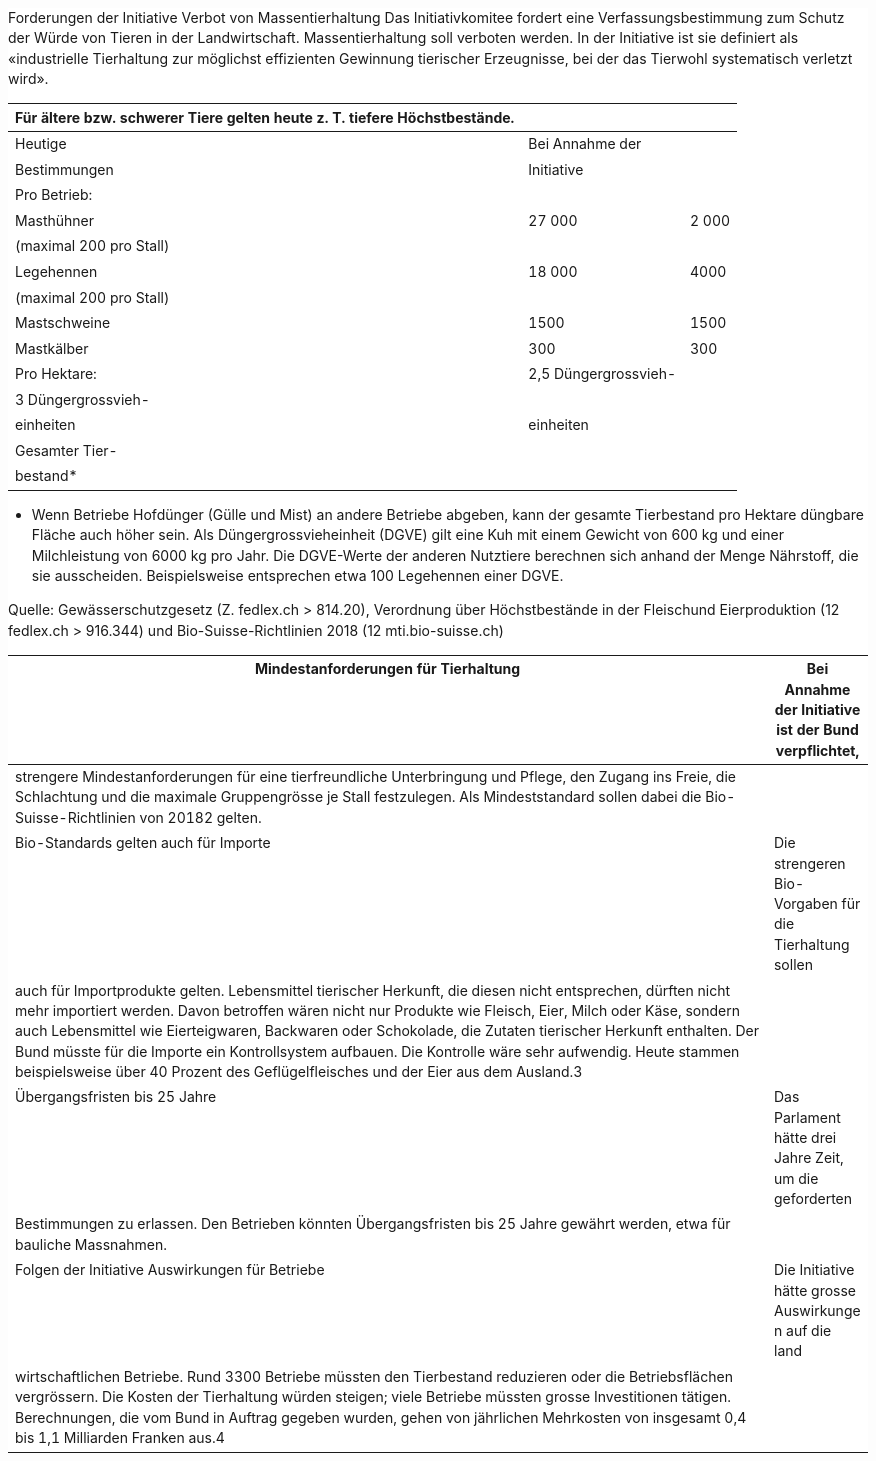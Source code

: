 Forderungen der Initiative Verbot von Massentierhaltung Das Initiativkomitee fordert eine Verfassungsbestimmung zum Schutz der Würde von Tieren in der Landwirtschaft. Massentierhaltung soll verboten werden. In der Initiative ist sie definiert als «industrielle Tierhaltung zur möglichst effizienten Gewinnung tierischer Erzeugnisse, bei der das Tierwohl systematisch verletzt wird».

| Für ältere bzw. schwerer Tiere gelten heute z. T. tiefere Höchstbestände.   |                      |       |
|-----------------------------------------------------------------------------|----------------------|-------|
| Heutige                                                                     | Bei Annahme der      |       |
| Bestimmungen                                                                | Initiative           |       |
| Pro Betrieb:                                                                |                      |       |
| Masthühner                                                                  | 27 000               | 2 000 |
| (maximal 200 pro Stall)                                                     |                      |       |
| Legehennen                                                                  | 18 000               | 4000  |
| (maximal 200 pro Stall)                                                     |                      |       |
| Mastschweine                                                                | 1500                 | 1500  |
| Mastkälber                                                                  | 300                  | 300   |
| Pro Hektare:                                                                | 2,5 Düngergrossvieh- |       |
| 3 Düngergrossvieh-                                                          |                      |       |
| einheiten                                                                   | einheiten            |       |
| Gesamter Tier-                                                              |                      |       |
| bestand*                                                                    |                      |       |

* Wenn Betriebe Hofdünger (Gülle und Mist) an andere Betriebe abgeben, kann der gesamte Tierbestand pro Hektare düngbare Fläche auch höher sein. Als Düngergrossvieheinheit (DGVE) gilt eine Kuh mit einem Gewicht von 600 kg und einer Milchleistung von 6000 kg pro Jahr. Die DGVE-Werte der anderen Nutztiere berechnen sich anhand der Menge Nährstoff, die sie ausscheiden. Beispielsweise entsprechen etwa 100 Legehennen einer DGVE.

Quelle: Gewässerschutzgesetz (Z. fedlex.ch > 814.20), Verordnung über Höchstbestände in der Fleischund Eierproduktion (12 fedlex.ch > 916.344) und Bio-Suisse-Richtlinien 2018 (12 mti.bio-suisse.ch)

| Mindestanforderungen für Tierhaltung                                                   | Bei Annahme der Initiative ist der Bund verpflichtet,   |
|---------------------------------------------------|---------------------------------------------------------|
| strengere Mindestanforderungen für eine tierfreundliche  Unterbringung und Pflege, den Zugang ins Freie, die Schlachtung und die maximale Gruppengrösse je Stall festzulegen. Als  Mindeststandard sollen dabei die Bio-Suisse-Richtlinien von  20182  gelten.                                                   |                                                         |
| Bio-Standards gelten  auch für Importe            | Die strengeren Bio-Vorgaben für die Tierhaltung sollen  |
| auch für Importprodukte gelten. Lebensmittel tierischer Herkunft, die diesen nicht entsprechen, dürften nicht mehr importiert werden. Davon betroffen wären nicht nur Produkte wie  Fleisch, Eier, Milch oder Käse, sondern auch Lebensmittel wie  Eierteigwaren, Backwaren oder Schokolade, die Zutaten tierischer Herkunft enthalten. Der Bund müsste für die Importe ein  Kontrollsystem aufbauen. Die Kontrolle wäre sehr aufwendig.  Heute stammen beispielsweise über 40 Prozent des Geflügelfleisches und der Eier aus dem Ausland.3                                                   |                                                         |
| Übergangsfristen  bis 25 Jahre                    | Das Parlament hätte drei Jahre Zeit, um die geforderten |
| Bestimmungen zu erlassen. Den Betrieben könnten Übergangsfristen bis 25 Jahre gewährt werden, etwa für bauliche  Massnahmen.                                                   |                                                         |
| Folgen der  Initiative Auswirkungen  für Betriebe | Die Initiative hätte grosse Auswirkungen auf die land                                                         |
| wirtschaftlichen Betriebe. Rund 3300 Betriebe müssten den  Tierbestand reduzieren oder die Betriebsflächen vergrössern.  Die Kosten der Tierhaltung würden steigen; viele Betriebe  müssten grosse Investitionen tätigen. Berechnungen, die vom  Bund in Auftrag gegeben wurden, gehen von jährlichen Mehrkosten von insgesamt 0,4 bis 1,1 Milliarden Franken aus.4                                                   |                                                         |
